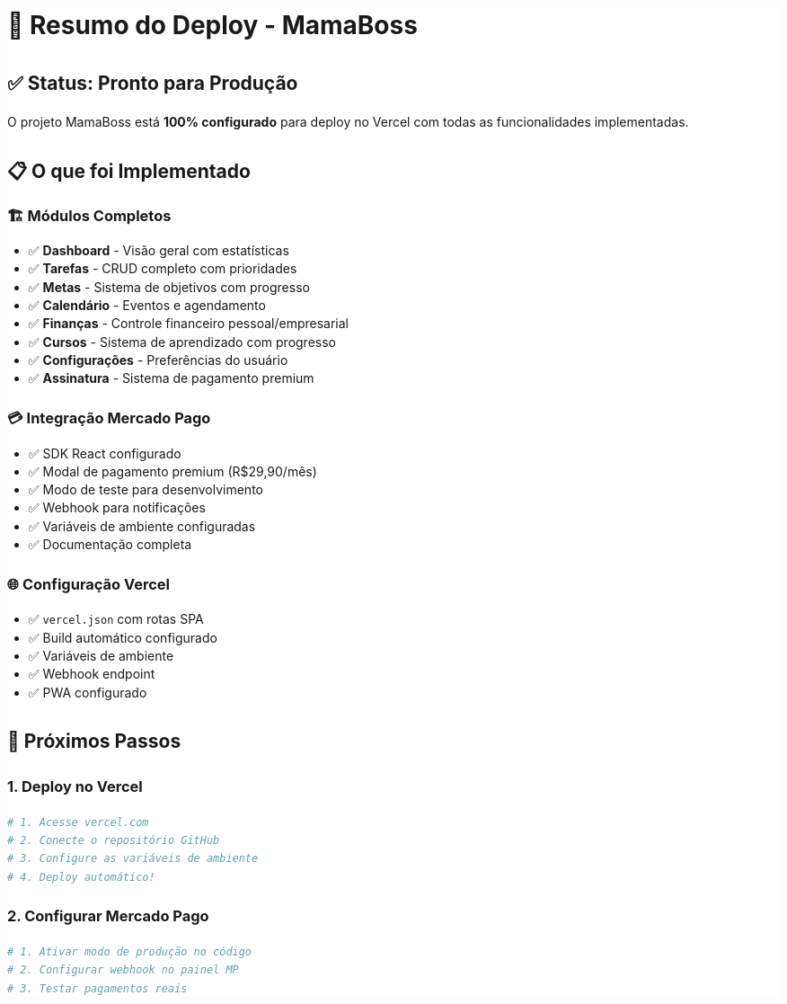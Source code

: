 # 🚀 Resumo do Deploy - MamaBoss

## ✅ Status: Pronto para Produção

O projeto MamaBoss está **100% configurado** para deploy no Vercel com todas as funcionalidades implementadas.

## 📋 O que foi Implementado

### 🏗️ **Módulos Completos**
- ✅ **Dashboard** - Visão geral com estatísticas
- ✅ **Tarefas** - CRUD completo com prioridades
- ✅ **Metas** - Sistema de objetivos com progresso
- ✅ **Calendário** - Eventos e agendamento
- ✅ **Finanças** - Controle financeiro pessoal/empresarial
- ✅ **Cursos** - Sistema de aprendizado com progresso
- ✅ **Configurações** - Preferências do usuário
- ✅ **Assinatura** - Sistema de pagamento premium

### 💳 **Integração Mercado Pago**
- ✅ SDK React configurado
- ✅ Modal de pagamento premium (R$29,90/mês)
- ✅ Modo de teste para desenvolvimento
- ✅ Webhook para notificações
- ✅ Variáveis de ambiente configuradas
- ✅ Documentação completa

### 🌐 **Configuração Vercel**
- ✅ `vercel.json` com rotas SPA
- ✅ Build automático configurado
- ✅ Variáveis de ambiente
- ✅ Webhook endpoint
- ✅ PWA configurado

## 🎯 Próximos Passos

### 1. **Deploy no Vercel**
```bash
# 1. Acesse vercel.com
# 2. Conecte o repositório GitHub
# 3. Configure as variáveis de ambiente
# 4. Deploy automático!
```

### 2. **Configurar Mercado Pago**
```bash
# 1. Ativar modo de produção no código
# 2. Configurar webhook no painel MP
# 3. Testar pagamentos reais
```
